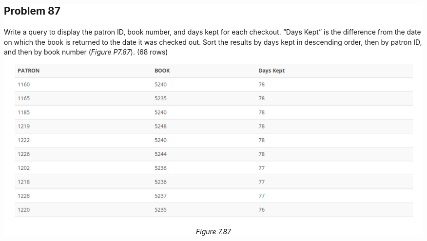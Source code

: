 ## Problem 87
Write a query to display the patron ID, book number, and days kept for each checkout. “Days Kept” is the difference from the date on which the book is returned to the date it was checked out. Sort the results by days kept in descending order, then by patron ID, and then by book number (*Figure P7.87*). (68 rows)

<p align='center'>
<img src='../assets/Figure-P7.87.png' width='95%' alt='Results for the query to find the number of days kept is classified in 3 columns, patron, book and days kept. There are 10 rows in the table; the values are as follows. Row 1: patron, 1165; book, 5235; days kept, 9. Row 2: patron, 1209; book, 5238; days kept, 5. Row 3: patron, 1160; book, 5240; days kept, 9. Row 4: patron, 1160; book, 5237; days kept, 3. Row 5: patron, 1202; book, 5236; days kept, 8. Row 6: patron, 1203; book, 5235; days kept, 8. Row 7: patron, 1174; book, 5244; days kept, 3. Row 8: patron, 1181; book, 5248; days kept, 1. Row 9: patron, 1170; book, 5242; days kept, 4. Row 10: patron, 1161; book, 5235; days kept, 0.' />
</p>
<p style="font-style: italic" align="center">Figure 7.87</p>
